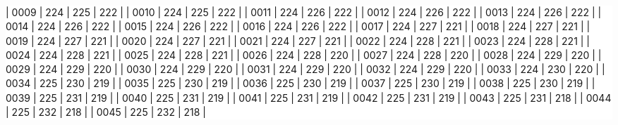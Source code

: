 | 0009 |  224 | 225 | 222 |
| 0010 |  224 | 225 | 222 |
| 0011 |  224 | 226 | 222 |
| 0012 |  224 | 226 | 222 |
| 0013 |  224 | 226 | 222 |
| 0014 |  224 | 226 | 222 |
| 0015 |  224 | 226 | 222 |
| 0016 |  224 | 226 | 222 |
| 0017 |  224 | 227 | 221 |
| 0018 |  224 | 227 | 221 |
| 0019 |  224 | 227 | 221 |
| 0020 |  224 | 227 | 221 |
| 0021 |  224 | 227 | 221 |
| 0022 |  224 | 228 | 221 |
| 0023 |  224 | 228 | 221 |
| 0024 |  224 | 228 | 221 |
| 0025 |  224 | 228 | 221 |
| 0026 |  224 | 228 | 220 |
| 0027 |  224 | 228 | 220 |
| 0028 |  224 | 229 | 220 |
| 0029 |  224 | 229 | 220 |
| 0030 |  224 | 229 | 220 |
| 0031 |  224 | 229 | 220 |
| 0032 |  224 | 229 | 220 |
| 0033 |  224 | 230 | 220 |
| 0034 |  225 | 230 | 219 |
| 0035 |  225 | 230 | 219 |
| 0036 |  225 | 230 | 219 |
| 0037 |  225 | 230 | 219 |
| 0038 |  225 | 230 | 219 |
| 0039 |  225 | 231 | 219 |
| 0040 |  225 | 231 | 219 |
| 0041 |  225 | 231 | 219 |
| 0042 |  225 | 231 | 219 |
| 0043 |  225 | 231 | 218 |
| 0044 |  225 | 232 | 218 |
| 0045 |  225 | 232 | 218 |